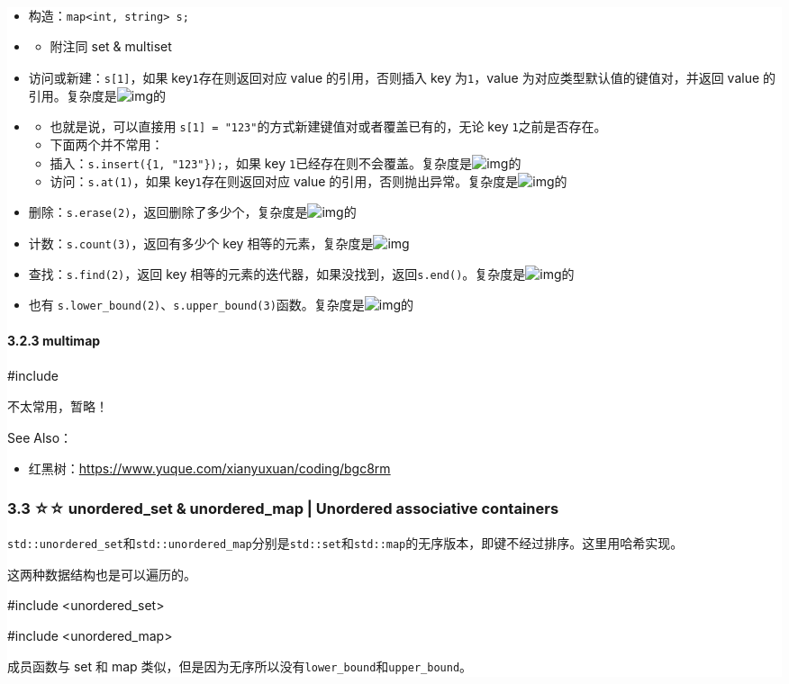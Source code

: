 - 构造：`map<int, string> s;`

- - 附注同 set & multiset

- 访问或新建：`s[1]`，如果 key`1`存在则返回对应 value 的引用，否则插入 key 为`1`，value 为对应类型默认值的键值对，并返回 value 的引用。复杂度是![img](.static/42433fa38a5bb64ddbf13bc74baefea6.svg+xml)的

- - 也就是说，可以直接用 `s[1] = "123"`的方式新建键值对或者覆盖已有的，无论 key `1`之前是否存在。
  - 下面两个并不常用：
  - 插入：`s.insert({1, "123"});`，如果 key `1`已经存在则不会覆盖。复杂度是![img](.static/42433fa38a5bb64ddbf13bc74baefea6.svg+xml)的
  - 访问：`s.at(1)`，如果 key`1`存在则返回对应 value 的引用，否则抛出异常。复杂度是![img](.static/42433fa38a5bb64ddbf13bc74baefea6.svg+xml)的

- 删除：`s.erase(2)`，返回删除了多少个，复杂度是![img](.static/42433fa38a5bb64ddbf13bc74baefea6.svg+xml)的
- 计数：`s.count(3)`，返回有多少个 key 相等的元素，复杂度是![img](.static/ffe609a7d24cc2f7004a3ff72d12dd39.svg+xml)
- 查找：`s.find(2)`，返回 key 相等的元素的迭代器，如果没找到，返回`s.end()`。复杂度是![img](.static/42433fa38a5bb64ddbf13bc74baefea6.svg+xml)的
- 也有 `s.lower_bound(2)`、`s.upper_bound(3)`函数。复杂度是![img](.static/42433fa38a5bb64ddbf13bc74baefea6.svg+xml)的



#### 3.2.3 multimap

\#include <map>

不太常用，暂略！



See Also：

- 红黑树：https://www.yuque.com/xianyuxuan/coding/bgc8rm



### 3.3 ☆☆ unordered_set  & unordered_map | Unordered associative containers

`std::unordered_set`和`std::unordered_map`分别是`std::set`和`std::map`的无序版本，即键不经过排序。这里用哈希实现。

这两种数据结构也是可以遍历的。

\#include <unordered_set>

\#include <unordered_map>

成员函数与 set 和 map 类似，但是因为无序所以没有`lower_bound`和`upper_bound`。
